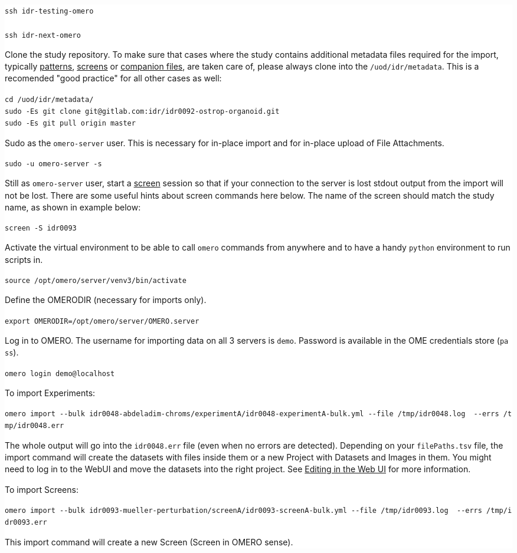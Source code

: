     ssh idr-testing-omero

    ssh idr-next-omero

Clone the study repository. To make sure that cases where the study contains additional metadata files required for the import, typically [patterns](https://github.com/IDR/idr0051-fulton-tailbudlightsheet/tree/master/patterns), [screens](https://github.com/IDR/idr0064-goglia-erkdynamics/tree/master/screens) or [companion files](https://github.com/IDR/idr0052-walther-condensinmap/tree/master/experimentA/companions), are taken care of, please always clone into the `/uod/idr/metadata`. This is a recomended "good practice" for all other cases as well:

    cd /uod/idr/metadata/
    sudo -Es git clone git@gitlab.com:idr/idr0092-ostrop-organoid.git
    sudo -Es git pull origin master

Sudo as the ``omero-server`` user. This is necessary for in-place import and for in-place upload of File Attachments.

    sudo -u omero-server -s

Still as ``omero-server`` user, start a
[screen](https://kb.iu.edu/d/acuy)
session so that if your connection to the server is lost stdout output
from the import will not be lost. There are some useful hints about screen commands here below. The name of the screen should match the study name, as shown in example below:

    screen -S idr0093

Activate the virtual environment to be able to call ``omero`` commands from anywhere and to have a handy ``python`` environment to run scripts in.

    source /opt/omero/server/venv3/bin/activate

Define the OMERODIR (necessary for imports only).

    export OMERODIR=/opt/omero/server/OMERO.server

Log in to OMERO. The username for importing data on all 3 servers is ``demo``. Password is available in the OME credentials store (``pass``).

    omero login demo@localhost

To import Experiments:

    omero import --bulk idr0048-abdeladim-chroms/experimentA/idr0048-experimentA-bulk.yml --file /tmp/idr0048.log  --errs /tmp/idr0048.err

The whole output will go into the ``idr0048.err`` file (even when no errors are detected). Depending on your ``filePaths.tsv`` file, the import command will create the datasets with files inside them or a new Project with Datasets and Images in them. You might need to log in
to the WebUI and move the datasets into the right project. See [Editing in the Web UI](#editing-in-the-web-ui) for more information.

To import Screens:

    omero import --bulk idr0093-mueller-perturbation/screenA/idr0093-screenA-bulk.yml --file /tmp/idr0093.log  --errs /tmp/idr0093.err

This import command will create a new Screen (Screen in OMERO sense).
